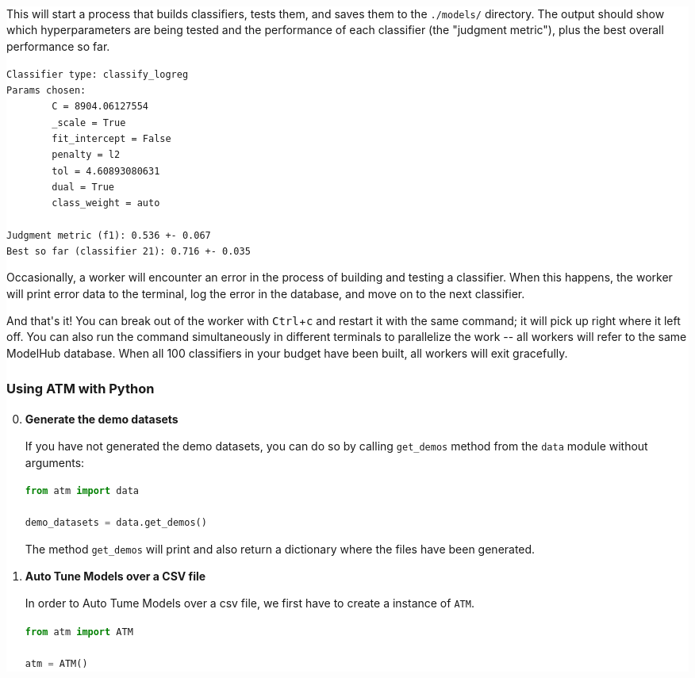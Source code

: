    This will start a process that builds classifiers, tests them, and saves them to the
   `./models/` directory. The output should show which hyperparameters are being tested
   and the performance of each classifier (the "judgment metric"), plus the best overall
   performance so far.

   ```
   Classifier type: classify_logreg
   Params chosen:
           C = 8904.06127554
           _scale = True
           fit_intercept = False
           penalty = l2
           tol = 4.60893080631
           dual = True
           class_weight = auto

   Judgment metric (f1): 0.536 +- 0.067
   Best so far (classifier 21): 0.716 +- 0.035
   ```

   Occasionally, a worker will encounter an error in the process of building and testing a
   classifier. When this happens, the worker will print error data to the terminal, log the
   error in the database, and move on to the next classifier.

And that's it! You can break out of the worker with <kbd>Ctrl</kbd>+<kbd>c</kbd> and restart
it with the same command; it will pick up right where it left off. You can also run the
command simultaneously in different terminals to parallelize the work -- all workers will
refer to the same ModelHub database. When all 100 classifiers in your budget have been built,
all workers will exit gracefully.


### Using ATM with Python

0. **Generate the demo datasets**

    If you have not generated the demo datasets, you can do so by calling `get_demos` method from
    the `data` module without arguments:

    ```python
    from atm import data

    demo_datasets = data.get_demos()
    ```

    The method `get_demos` will print and also return a dictionary where the files have been
    generated.


1. **Auto Tune Models over a CSV file**

    In order to Auto Tume Models over a csv file, we first have to create a instance of `ATM`.

    ```python
    from atm import ATM

    atm = ATM()
    ```
